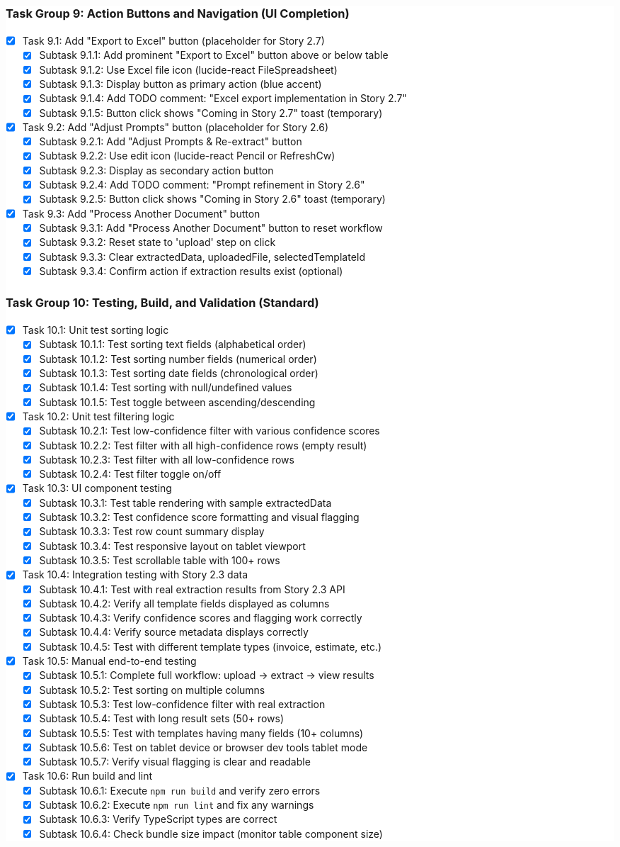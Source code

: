 ### Task Group 9: Action Buttons and Navigation (UI Completion)
- [x] Task 9.1: Add "Export to Excel" button (placeholder for Story 2.7)
  - [x] Subtask 9.1.1: Add prominent "Export to Excel" button above or below table
  - [x] Subtask 9.1.2: Use Excel file icon (lucide-react FileSpreadsheet)
  - [x] Subtask 9.1.3: Display button as primary action (blue accent)
  - [x] Subtask 9.1.4: Add TODO comment: "Excel export implementation in Story 2.7"
  - [x] Subtask 9.1.5: Button click shows "Coming in Story 2.7" toast (temporary)
- [x] Task 9.2: Add "Adjust Prompts" button (placeholder for Story 2.6)
  - [x] Subtask 9.2.1: Add "Adjust Prompts & Re-extract" button
  - [x] Subtask 9.2.2: Use edit icon (lucide-react Pencil or RefreshCw)
  - [x] Subtask 9.2.3: Display as secondary action button
  - [x] Subtask 9.2.4: Add TODO comment: "Prompt refinement in Story 2.6"
  - [x] Subtask 9.2.5: Button click shows "Coming in Story 2.6" toast (temporary)
- [x] Task 9.3: Add "Process Another Document" button
  - [x] Subtask 9.3.1: Add "Process Another Document" button to reset workflow
  - [x] Subtask 9.3.2: Reset state to 'upload' step on click
  - [x] Subtask 9.3.3: Clear extractedData, uploadedFile, selectedTemplateId
  - [x] Subtask 9.3.4: Confirm action if extraction results exist (optional)

### Task Group 10: Testing, Build, and Validation (Standard)
- [x] Task 10.1: Unit test sorting logic
  - [x] Subtask 10.1.1: Test sorting text fields (alphabetical order)
  - [x] Subtask 10.1.2: Test sorting number fields (numerical order)
  - [x] Subtask 10.1.3: Test sorting date fields (chronological order)
  - [x] Subtask 10.1.4: Test sorting with null/undefined values
  - [x] Subtask 10.1.5: Test toggle between ascending/descending
- [x] Task 10.2: Unit test filtering logic
  - [x] Subtask 10.2.1: Test low-confidence filter with various confidence scores
  - [x] Subtask 10.2.2: Test filter with all high-confidence rows (empty result)
  - [x] Subtask 10.2.3: Test filter with all low-confidence rows
  - [x] Subtask 10.2.4: Test filter toggle on/off
- [x] Task 10.3: UI component testing
  - [x] Subtask 10.3.1: Test table rendering with sample extractedData
  - [x] Subtask 10.3.2: Test confidence score formatting and visual flagging
  - [x] Subtask 10.3.3: Test row count summary display
  - [x] Subtask 10.3.4: Test responsive layout on tablet viewport
  - [x] Subtask 10.3.5: Test scrollable table with 100+ rows
- [x] Task 10.4: Integration testing with Story 2.3 data
  - [x] Subtask 10.4.1: Test with real extraction results from Story 2.3 API
  - [x] Subtask 10.4.2: Verify all template fields displayed as columns
  - [x] Subtask 10.4.3: Verify confidence scores and flagging work correctly
  - [x] Subtask 10.4.4: Verify source metadata displays correctly
  - [x] Subtask 10.4.5: Test with different template types (invoice, estimate, etc.)
- [x] Task 10.5: Manual end-to-end testing
  - [x] Subtask 10.5.1: Complete full workflow: upload → extract → view results
  - [x] Subtask 10.5.2: Test sorting on multiple columns
  - [x] Subtask 10.5.3: Test low-confidence filter with real extraction
  - [x] Subtask 10.5.4: Test with long result sets (50+ rows)
  - [x] Subtask 10.5.5: Test with templates having many fields (10+ columns)
  - [x] Subtask 10.5.6: Test on tablet device or browser dev tools tablet mode
  - [x] Subtask 10.5.7: Verify visual flagging is clear and readable
- [x] Task 10.6: Run build and lint
  - [x] Subtask 10.6.1: Execute `npm run build` and verify zero errors
  - [x] Subtask 10.6.2: Execute `npm run lint` and fix any warnings
  - [x] Subtask 10.6.3: Verify TypeScript types are correct
  - [x] Subtask 10.6.4: Check bundle size impact (monitor table component size)
